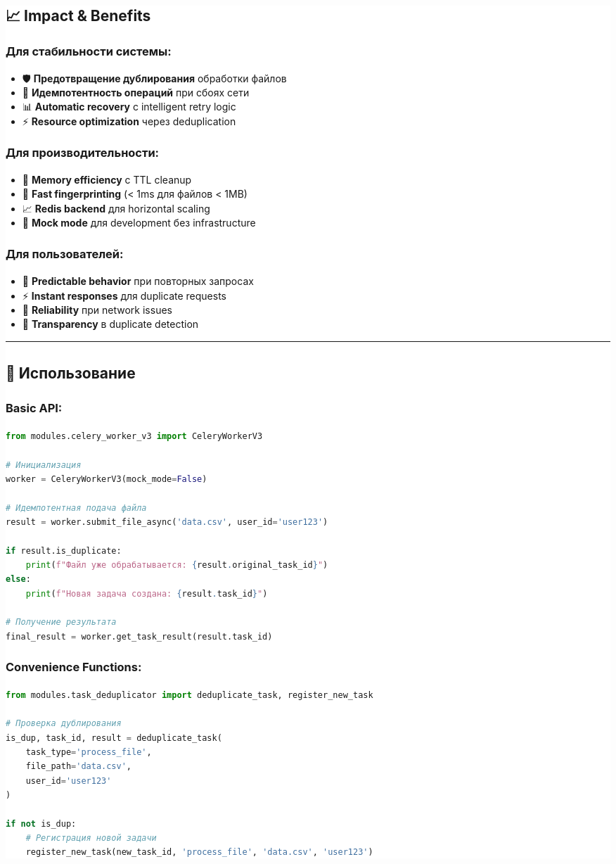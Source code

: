 
## 📈 **Impact & Benefits**

### **Для стабильности системы:**
- 🛡️ **Предотвращение дублирования** обработки файлов
- 🔄 **Идемпотентность операций** при сбоях сети
- 📊 **Automatic recovery** с intelligent retry logic
- ⚡ **Resource optimization** через deduplication

### **Для производительности:**
- 💾 **Memory efficiency** с TTL cleanup
- 🚀 **Fast fingerprinting** (< 1ms для файлов < 1MB)
- 📈 **Redis backend** для horizontal scaling
- 🔧 **Mock mode** для development без infrastructure

### **Для пользователей:**
- 🧠 **Predictable behavior** при повторных запросах
- ⚡ **Instant responses** для duplicate requests
- 📱 **Reliability** при network issues
- 🤖 **Transparency** в duplicate detection

---

## 🚀 **Использование**

### **Basic API:**
```python
from modules.celery_worker_v3 import CeleryWorkerV3

# Инициализация
worker = CeleryWorkerV3(mock_mode=False)

# Идемпотентная подача файла
result = worker.submit_file_async('data.csv', user_id='user123')

if result.is_duplicate:
    print(f"Файл уже обрабатывается: {result.original_task_id}")
else:
    print(f"Новая задача создана: {result.task_id}")

# Получение результата
final_result = worker.get_task_result(result.task_id)
```

### **Convenience Functions:**
```python
from modules.task_deduplicator import deduplicate_task, register_new_task

# Проверка дублирования
is_dup, task_id, result = deduplicate_task(
    task_type='process_file',
    file_path='data.csv', 
    user_id='user123'
)

if not is_dup:
    # Регистрация новой задачи
    register_new_task(new_task_id, 'process_file', 'data.csv', 'user123')
```
